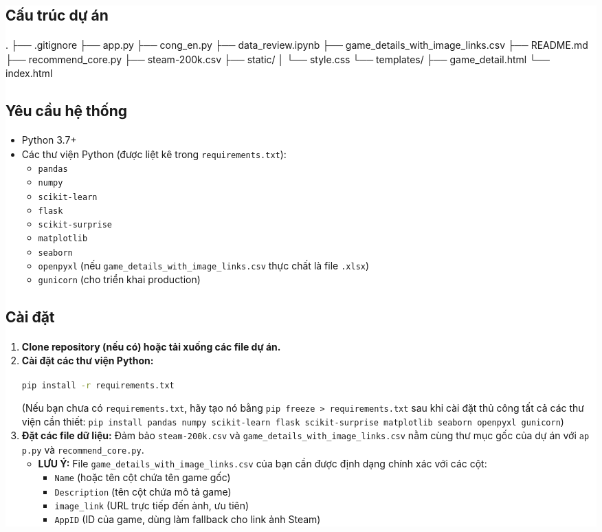 ## Cấu trúc dự án

.
├── .gitignore
├── app.py
├── cong_en.py
├── data_review.ipynb
├── game_details_with_image_links.csv
├── README.md
├── recommend_core.py
├── steam-200k.csv
├── static/
│   └── style.css
└── templates/
    ├── game_detail.html
    └── index.html

## Yêu cầu hệ thống

* Python 3.7+
* Các thư viện Python (được liệt kê trong `requirements.txt`):
    * `pandas`
    * `numpy`
    * `scikit-learn`
    * `flask`
    * `scikit-surprise`
    * `matplotlib`
    * `seaborn`
    * `openpyxl` (nếu `game_details_with_image_links.csv` thực chất là file `.xlsx`)
    * `gunicorn` (cho triển khai production)

## Cài đặt

1.  **Clone repository (nếu có) hoặc tải xuống các file dự án.**
2.  **Cài đặt các thư viện Python:**
    ```bash
    pip install -r requirements.txt
    ```
    (Nếu bạn chưa có `requirements.txt`, hãy tạo nó bằng `pip freeze > requirements.txt` sau khi cài đặt thủ công tất cả các thư viện cần thiết: `pip install pandas numpy scikit-learn flask scikit-surprise matplotlib seaborn openpyxl gunicorn`)
3.  **Đặt các file dữ liệu:** Đảm bảo `steam-200k.csv` và `game_details_with_image_links.csv` nằm cùng thư mục gốc của dự án với `app.py` và `recommend_core.py`.
    * **LƯU Ý:** File `game_details_with_image_links.csv` của bạn cần được định dạng chính xác với các cột:
        * `Name` (hoặc tên cột chứa tên game gốc)
        * `Description` (tên cột chứa mô tả game)
        * `image_link` (URL trực tiếp đến ảnh, ưu tiên)
        * `AppID` (ID của game, dùng làm fallback cho link ảnh Steam)
